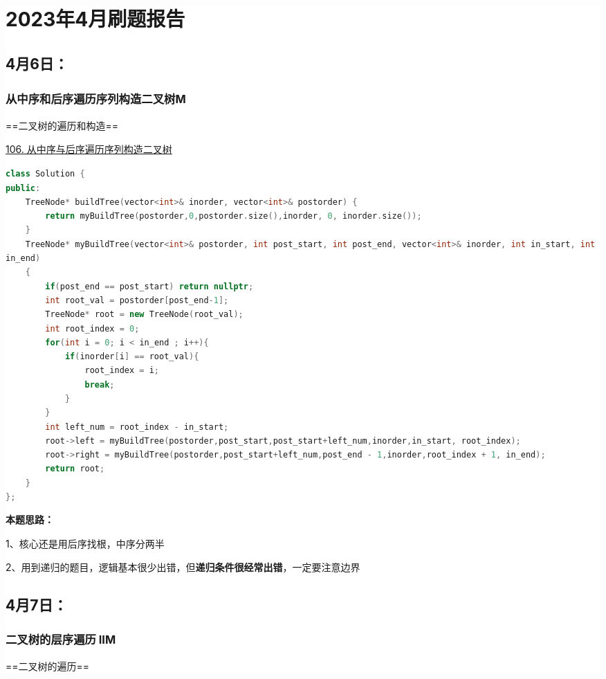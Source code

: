 # 2023年4月刷题报告

## 4月6日：

### 从中序和后序遍历序列构造二叉树M

==二叉树的遍历和构造==

[106. 从中序与后序遍历序列构造二叉树](https://leetcode.cn/problems/construct-binary-tree-from-inorder-and-postorder-traversal/)

```c++
class Solution {
public:
    TreeNode* buildTree(vector<int>& inorder, vector<int>& postorder) {
        return myBuildTree(postorder,0,postorder.size(),inorder, 0, inorder.size());
    }
    TreeNode* myBuildTree(vector<int>& postorder, int post_start, int post_end, vector<int>& inorder, int in_start, int in_end)
    {
        if(post_end == post_start) return nullptr;
        int root_val = postorder[post_end-1];
        TreeNode* root = new TreeNode(root_val);
        int root_index = 0;
        for(int i = 0; i < in_end ; i++){
            if(inorder[i] == root_val){
                root_index = i;
                break;
            }
        }
        int left_num = root_index - in_start;
        root->left = myBuildTree(postorder,post_start,post_start+left_num,inorder,in_start, root_index);
        root->right = myBuildTree(postorder,post_start+left_num,post_end - 1,inorder,root_index + 1, in_end);
        return root;
    }
};
```

**本题思路：**

1、核心还是用后序找根，中序分两半

2、用到递归的题目，逻辑基本很少出错，但**递归条件很经常出错**，一定要注意边界

## 4月7日：

### 二叉树的层序遍历 IIM

==二叉树的遍历==
